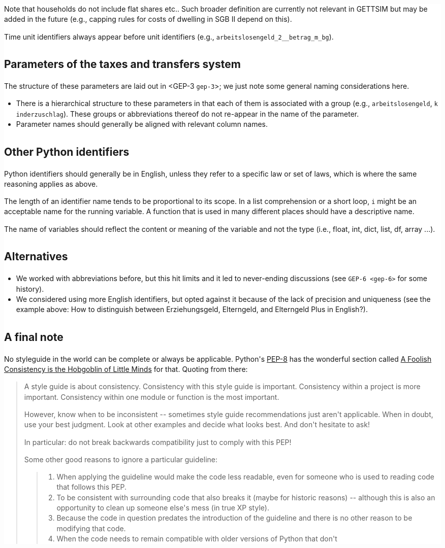 Note that households do not include flat shares etc.. Such broader definition are
currently not relevant in GETTSIM but may be added in the future (e.g., capping rules
for costs of dwelling in SGB II depend on this).

Time unit identifiers always appear before unit identifiers (e.g.,
`arbeitslosengeld_2__betrag_m_bg`).

## Parameters of the taxes and transfers system

The structure of these parameters are laid out in \<GEP-3 `gep-3`>; we just note some
general naming considerations here.

- There is a hierarchical structure to these parameters in that each of them is
  associated with a group (e.g., `arbeitslosengeld`, `kinderzuschlag`). These groups or
  abbreviations thereof do not re-appear in the name of the parameter.
- Parameter names should generally be aligned with relevant column names.

## Other Python identifiers

Python identifiers should generally be in English, unless they refer to a specific law
or set of laws, which is where the same reasoning applies as above.

The length of an identifier name tends to be proportional to its scope. In a list
comprehension or a short loop, `i` might be an acceptable name for the running variable.
A function that is used in many different places should have a descriptive name.

The name of variables should reflect the content or meaning of the variable and not the
type (i.e., float, int, dict, list, df, array ...).

## Alternatives

- We worked with abbreviations before, but this hit limits and it led to never-ending
  discussions (see `GEP-6 <gep-6>` for some history).
- We considered using more English identifiers, but opted against it because of the lack
  of precision and uniqueness (see the example above: How to distinguish between
  Erziehungsgeld, Elterngeld, and Elterngeld Plus in English?).

## A final note

No styleguide in the world can be complete or always be applicable. Python's
[PEP-8](https://www.python.org/dev/peps/pep-0008/) has the wonderful section called
[A Foolish Consistency is the Hobgoblin of Little Minds](https://www.python.org/dev/peps/pep-0008/#a-foolish-consistency-is-the-hobgoblin-of-little-minds)
for that. Quoting from there:

> A style guide is about consistency. Consistency with this style guide is important.
> Consistency within a project is more important. Consistency within one module or
> function is the most important.
>
> However, know when to be inconsistent -- sometimes style guide recommendations just
> aren't applicable. When in doubt, use your best judgment. Look at other examples and
> decide what looks best. And don't hesitate to ask!
>
> In particular: do not break backwards compatibility just to comply with this PEP!
>
> Some other good reasons to ignore a particular guideline:
>
> > 1. When applying the guideline would make the code less readable, even for someone
> >    who is used to reading code that follows this PEP.
> > 1. To be consistent with surrounding code that also breaks it (maybe for historic
> >    reasons) -- although this is also an opportunity to clean up someone else's mess
> >    (in true XP style).
> > 1. Because the code in question predates the introduction of the guideline and there
> >    is no other reason to be modifying that code.
> > 1. When the code needs to remain compatible with older versions of Python that don't